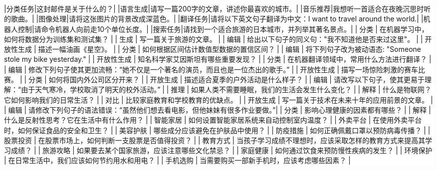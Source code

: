 |分类任务|这封邮件是关于什么的？|
|语言生成|请写一篇200字的文章，讲述你最喜欢的城市。|
|音乐推荐|我想听一首适合在夜晚沉思时听的歌曲。|
|图像处理|请将这张图片的背景改成深蓝色。|
|翻译任务|请将以下英文句子翻译为中文：I want to travel around the world.|
|机器人控制|请命令机器人向前走10个单位长度。|
|搜索任务|请找到一个适合旅游的日本城市，并列举其著名景点。|
| 分类 | 在机器学习中，如何将数据分为训练集和测试集？ |
| 生成 | 写一篇关于旅游的文章。 |
| 编辑 | 给出以下句子的同义句："我不知道他是否来过这里"。 |
| 开放性生成 | 描述一幅油画《星空》。 |
| 分类 | 如何根据区间估计数值型数据的置信区间？ |
| 编辑 | 将下列句子改为被动语态: "Someone stole my bike yesterday." |
| 开放性生成 | 知名科学家艾因斯坦有哪些重要发现？ |
| 分类 | 在机器翻译领域中，常用什么方法进行翻译？ |
| 编辑 | 修改下列句子使其更加流畅：“她不仅是一个著名的演员，而且也是一位杰出的歌手。” |
| 开放性生成 | 描写一场惊险刺激的赛车比赛。 |
| 分类 | 如何将国内外公司区分开来？ |
| 开放生成 | 描述适合夏季的户外活动是什么样子？ |
| 编辑 | 请改写以下句子，使其更易于理解：“由于天气寒冷，学校取消了明天的校外活动。” |
| 推理 | 如果人类不需要睡眠，我们的生活会发生什么变化？ |
| 解释 | 什么是物联网？它如何影响我们的日常生活？ |
| 对比 | 比较家庭教育和学校教育的优缺点。 |
| 开放生成 | 写一篇关于技术在未来十年的应用前景的文章。 |
| 编辑 | 请修改下列句子的语法错误：“虽然他们想去看电影，但他妹妹有很多作业要做。”|
| 分类 | 影响心理健康的因素都有哪些？ |
| 解释 | 什么是反射性思考？它在生活中有什么作用？ |
| 智能家居 | 如何设置智能家居系统来自动控制室内温度？ |
| 外卖平台 | 在使用外卖平台时，如何保证食品的安全和卫生？ |
| 美容护肤 | 哪些成分应该避免在护肤品中使用？ |
| 防疫措施 | 如何正确佩戴口罩以预防病毒传播？ |
| 股票投资 | 在股票市场上，如何判断一支股票是否值得投资？ |
| 教育方式 | 当孩子学习成绩不理想时，应该采取怎样的教育方式来提高其学习成绩？ |
| 旅游攻略 | 如果要去某个国家旅游，应该注意哪些文化禁忌？ |
| 家庭健康 | 如何通过饮食来预防慢性疾病的发生？ |
| 环境保护 | 在日常生活中，我们应该如何节约用水和用电？ |
| 手机选购 | 当需要购买一部新手机时，应该考虑哪些因素？ |
